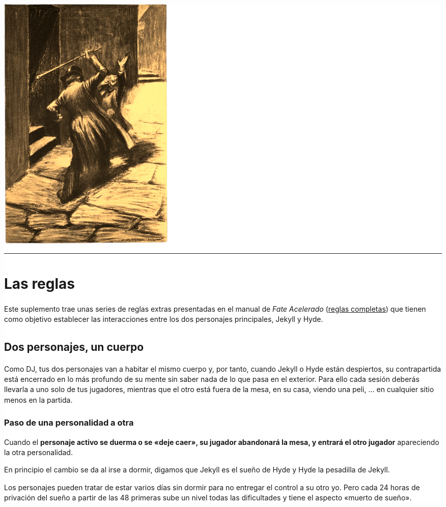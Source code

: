 [![The strange case of Dr. Jekyll and Mr. Hyde. Illustrated by Charles Raymond Macauley](./assests/images/strangecaseofdr00stevuoft_0079.png "The strange case of Dr. Jekyll and Mr. Hyde. Illustrated by Charles Raymond Macauley")](https://archive.org/details/strangecaseofdr00stevuoft/strangecaseofdr00stevuoft/page/62/mode/2up "The strange case of Dr. Jekyll and Mr. Hyde. Illustrated by Charles Raymond Macauley")

***

# Las reglas

Este suplemento trae unas series de reglas extras presentadas en el manual de _Fate Acelerado_ ([reglas completas](https://goo.gl/9wF9SL)) que tienen como objetivo establecer las interacciones entre los dos personajes principales, Jekyll y Hyde.

## Dos personajes, un cuerpo

Como DJ, tus dos personajes van a habitar el mismo cuerpo y, por tanto, cuando Jekyll o Hyde están despiertos, su contrapartida está encerrado en lo más profundo de su mente sin saber nada de lo que pasa en el exterior. Para ello cada sesión deberás llevarla a uno solo de tus jugadores, mientras que el otro está fuera de la mesa, en su casa, viendo una peli, … en cualquier sitio menos en la partida.

### Paso de una personalidad a otra

Cuando el **personaje activo se duerma o se «deje caer», su jugador abandonará la mesa, y entrará el otro jugador** apareciendo la otra personalidad.

En principio el cambio se da al irse a dormir, digamos que Jekyll es el sueño de Hyde y Hyde la pesadilla de Jekyll.

Los personajes pueden tratar de estar varios días sin dormir para no entregar el control a su otro yo. Pero cada 24 horas de privación del sueño a partir de las 48 primeras sube un nivel todas las dificultades y tiene el aspecto «muerto de sueño».
